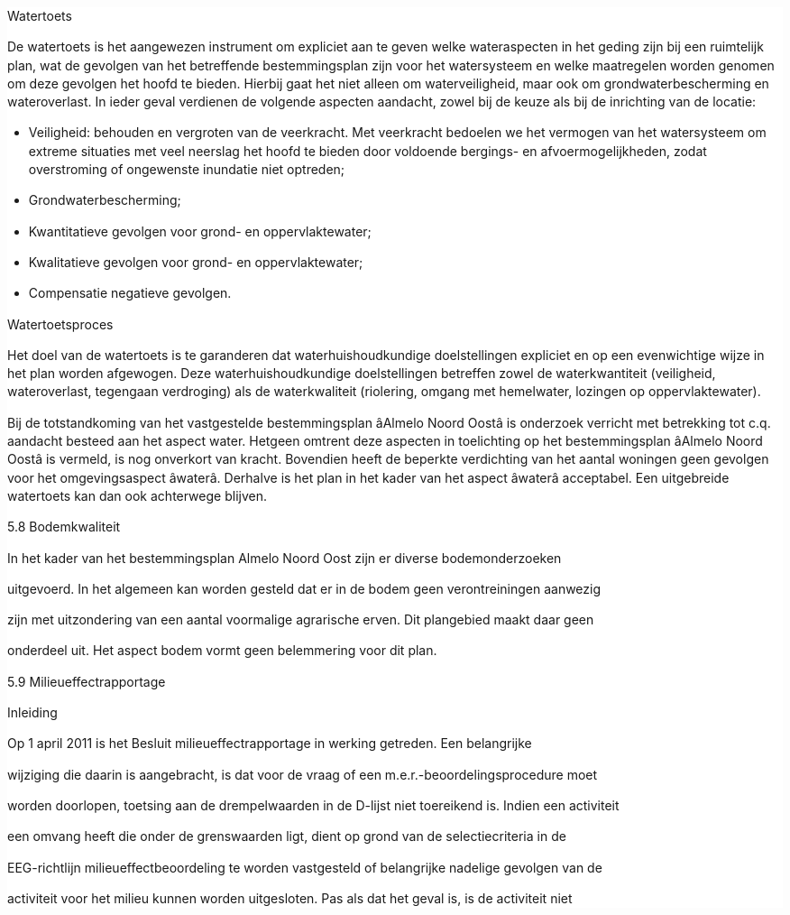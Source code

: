 Watertoets

De watertoets is het aangewezen instrument om expliciet aan te geven welke wateraspecten in het geding zijn bij een ruimtelijk plan, wat de gevolgen van het betreffende bestemmingsplan zijn voor het watersysteem en welke maatregelen worden genomen om deze gevolgen het hoofd te bieden. Hierbij gaat het niet alleen om waterveiligheid, maar ook om grondwaterbescherming en wateroverlast. In ieder geval verdienen de volgende aspecten aandacht, zowel bij de keuze als bij de inrichting van de locatie:

* Veiligheid: behouden en vergroten van de veerkracht. Met veerkracht bedoelen we het vermogen van het watersysteem om extreme situaties met veel neerslag het hoofd te bieden door voldoende bergings\- en afvoermogelijkheden, zodat overstroming of ongewenste inundatie niet optreden;

* Grondwaterbescherming;

* Kwantitatieve gevolgen voor grond\- en oppervlaktewater;

* Kwalitatieve gevolgen voor grond\- en oppervlaktewater;

* Compensatie negatieve gevolgen.

Watertoetsproces

Het doel van de watertoets is te garanderen dat waterhuishoudkundige doelstellingen expliciet en op een evenwichtige wijze in het plan worden afgewogen. Deze waterhuishoudkundige doelstellingen betreffen zowel de waterkwantiteit (veiligheid, wateroverlast, tegengaan verdroging) als de waterkwaliteit (riolering, omgang met hemelwater, lozingen op oppervlaktewater).

Bij de totstandkoming van het vastgestelde bestemmingsplan âAlmelo Noord Oostâ is onderzoek verricht met betrekking tot c.q. aandacht besteed aan het aspect water. Hetgeen omtrent deze aspecten in toelichting op het bestemmingsplan âAlmelo Noord Oostâ is vermeld, is nog onverkort van kracht. Bovendien heeft de beperkte verdichting van het aantal woningen geen gevolgen voor het omgevingsaspect âwaterâ. Derhalve is het plan in het kader van het aspect âwaterâ acceptabel. Een uitgebreide watertoets kan dan ook achterwege blijven.

5\.8 Bodemkwaliteit

In het kader van het bestemmingsplan Almelo Noord Oost zijn er diverse bodemonderzoeken

uitgevoerd. In het algemeen kan worden gesteld dat er in de bodem geen verontreiningen aanwezig

zijn met uitzondering van een aantal voormalige agrarische erven. Dit plangebied maakt daar geen

onderdeel uit. Het aspect bodem vormt geen belemmering voor dit plan.

5\.9 Milieueffectrapportage

Inleiding

Op 1 april 2011 is het Besluit milieueffectrapportage in werking getreden. Een belangrijke

wijziging die daarin is aangebracht, is dat voor de vraag of een m.e.r.\-beoordelingsprocedure moet

worden doorlopen, toetsing aan de drempelwaarden in de D\-lijst niet toereikend is. Indien een activiteit

een omvang heeft die onder de grenswaarden ligt, dient op grond van de selectiecriteria in de

EEG\-richtlijn milieueffectbeoordeling te worden vastgesteld of belangrijke nadelige gevolgen van de

activiteit voor het milieu kunnen worden uitgesloten. Pas als dat het geval is, is de activiteit niet
